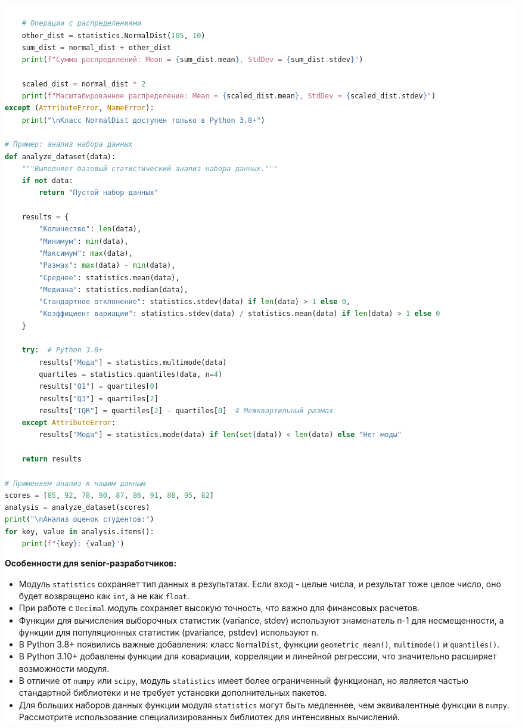 ```python
    
    # Операции с распределениями
    other_dist = statistics.NormalDist(105, 10)
    sum_dist = normal_dist + other_dist
    print(f"Сумма распределений: Mean = {sum_dist.mean}, StdDev = {sum_dist.stdev}")
    
    scaled_dist = normal_dist * 2
    print(f"Масштабированное распределение: Mean = {scaled_dist.mean}, StdDev = {scaled_dist.stdev}")
except (AttributeError, NameError):
    print("\nКласс NormalDist доступен только в Python 3.8+")

# Пример: анализ набора данных
def analyze_dataset(data):
    """Выполняет базовый статистический анализ набора данных."""
    if not data:
        return "Пустой набор данных"
    
    results = {
        "Количество": len(data),
        "Минимум": min(data),
        "Максимум": max(data),
        "Размах": max(data) - min(data),
        "Среднее": statistics.mean(data),
        "Медиана": statistics.median(data),
        "Стандартное отклонение": statistics.stdev(data) if len(data) > 1 else 0,
        "Коэффициент вариации": statistics.stdev(data) / statistics.mean(data) if len(data) > 1 else 0
    }
    
    try:  # Python 3.8+
        results["Мода"] = statistics.multimode(data)
        quartiles = statistics.quantiles(data, n=4)
        results["Q1"] = quartiles[0]
        results["Q3"] = quartiles[2]
        results["IQR"] = quartiles[2] - quartiles[0]  # Межквартильный размах
    except AttributeError:
        results["Мода"] = statistics.mode(data) if len(set(data)) < len(data) else "Нет моды"
    
    return results

# Применяем анализ к нашим данным
scores = [85, 92, 78, 90, 87, 86, 91, 88, 95, 82]
analysis = analyze_dataset(scores)
print("\nАнализ оценок студентов:")
for key, value in analysis.items():
    print(f"{key}: {value}")
```

**Особенности для senior-разработчиков:**
- Модуль `statistics` сохраняет тип данных в результатах. Если вход - целые числа, и результат тоже целое число, оно будет возвращено как `int`, а не как `float`.
- При работе с `Decimal` модуль сохраняет высокую точность, что важно для финансовых расчетов.
- Функции для вычисления выборочных статистик (variance, stdev) используют знаменатель n-1 для несмещенности, а функции для популяционных статистик (pvariance, pstdev) используют n.
- В Python 3.8+ появились важные добавления: класс `NormalDist`, функции `geometric_mean()`, `multimode()` и `quantiles()`.
- В Python 3.10+ добавлены функции для ковариации, корреляции и линейной регрессии, что значительно расширяет возможности модуля.
- В отличие от `numpy` или `scipy`, модуль `statistics` имеет более ограниченный функционал, но является частью стандартной библиотеки и не требует установки дополнительных пакетов.
- Для больших наборов данных функции модуля `statistics` могут быть медленнее, чем эквивалентные функции в `numpy`. Рассмотрите использование специализированных библиотек для интенсивных вычислений.
